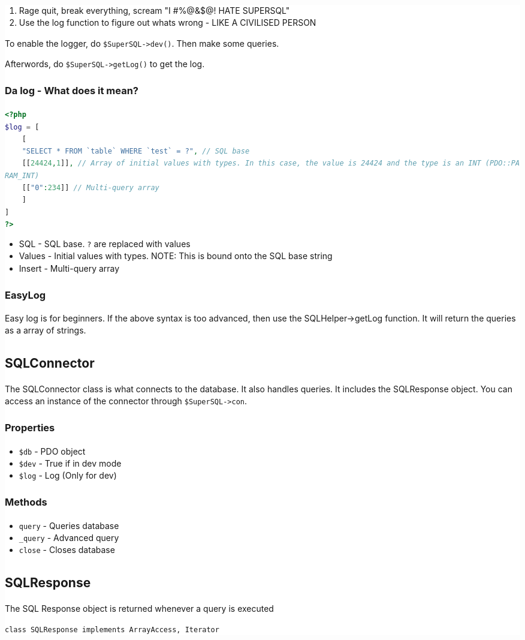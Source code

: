 1. Rage quit, break everything, scream "I #%@&$@! HATE SUPERSQL"
2. Use the log function to figure out whats wrong - LIKE A CIVILISED PERSON

To enable the logger, do `$SuperSQL->dev()`. Then make some queries.


Afterwords, do `$SuperSQL->getLog()` to get the log.

### Da log - What does it mean?

```php
<?php
$log = [
    [
    "SELECT * FROM `table` WHERE `test` = ?", // SQL base
    [[24424,1]], // Array of initial values with types. In this case, the value is 24424 and the type is an INT (PDO::PARAM_INT)
    [["0":234]] // Multi-query array
    ]
]
?>
```

* SQL - SQL base. `?` are replaced with values
* Values - Initial values with types. NOTE: This is bound onto the SQL base string
* Insert - Multi-query array

### EasyLog

Easy log is for beginners. If the above syntax is too advanced, then use the SQLHelper->getLog function. It will return the queries as a array of strings.

## SQLConnector

The SQLConnector class is what connects to the database. It also handles queries. It includes the SQLResponse object. You can access an instance of the connector through `$SuperSQL->con`.

### Properties

* `$db` - PDO object
* `$dev` - True if in dev mode
* `$log` - Log (Only for dev)

### Methods

* `query` - Queries database
* `_query` - Advanced query
* `close` - Closes database

## SQLResponse

The SQL Response object is returned whenever a query is executed

`class SQLResponse implements ArrayAccess, Iterator`
